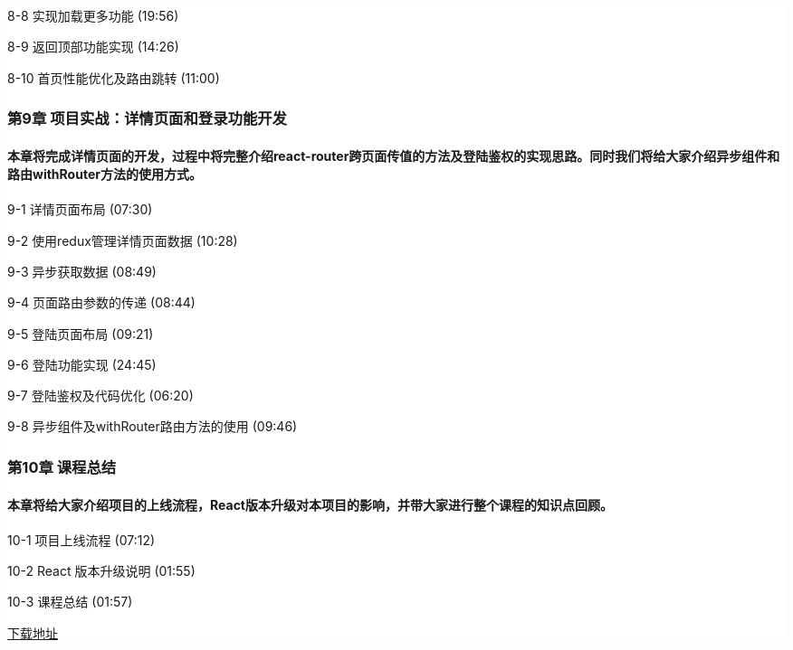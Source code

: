 8-8 实现加载更多功能 (19:56)

8-9 返回顶部功能实现 (14:26)

8-10 首页性能优化及路由跳转 (11:00)


### 第9章 项目实战：详情页面和登录功能开发

#### 本章将完成详情页面的开发，过程中将完整介绍react-router跨页面传值的方法及登陆鉴权的实现思路。同时我们将给大家介绍异步组件和路由withRouter方法的使用方式。
9-1 详情页面布局 (07:30)

9-2 使用redux管理详情页面数据 (10:28)

9-3 异步获取数据 (08:49)

9-4 页面路由参数的传递 (08:44)

9-5 登陆页面布局 (09:21)

9-6 登陆功能实现 (24:45)

9-7 登陆鉴权及代码优化 (06:20)

9-8 异步组件及withRouter路由方法的使用 (09:46)


### 第10章 课程总结

#### 本章将给大家介绍项目的上线流程，React版本升级对本项目的影响，并带大家进行整个课程的知识点回顾。
10-1 项目上线流程 (07:12)

10-2 React 版本升级说明 (01:55)

10-3 课程总结 (01:57)


[下载地址](http://www.36tz.cn "下载地址")

